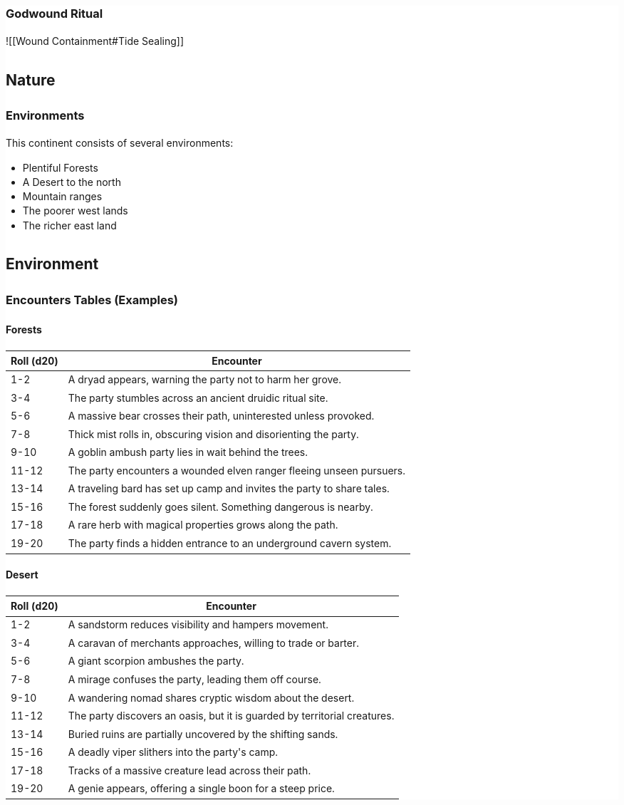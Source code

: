 ### Godwound Ritual

![[Wound Containment#Tide Sealing]]


## Nature

### Environments
This continent consists of several environments:
- Plentiful Forests
- A Desert to the north
- Mountain ranges
- The poorer west lands
- The richer east land


## Environment

### Encounters Tables (Examples)

#### Forests

| Roll (d20) | Encounter                                                              |
| ---------- | ---------------------------------------------------------------------- |
| 1-2        | A dryad appears, warning the party not to harm her grove.              |
| 3-4        | The party stumbles across an ancient druidic ritual site.              |
| 5-6        | A massive bear crosses their path, uninterested unless provoked.       |
| 7-8        | Thick mist rolls in, obscuring vision and disorienting the party.      |
| 9-10       | A goblin ambush party lies in wait behind the trees.                   |
| 11-12      | The party encounters a wounded elven ranger fleeing unseen pursuers.   |
| 13-14      | A traveling bard has set up camp and invites the party to share tales. |
| 15-16      | The forest suddenly goes silent. Something dangerous is nearby.        |
| 17-18      | A rare herb with magical properties grows along the path.              |
| 19-20      | The party finds a hidden entrance to an underground cavern system.     |

#### Desert

| Roll (d20) | Encounter                                                                 |
| ---------- | ------------------------------------------------------------------------- |
| 1-2        | A sandstorm reduces visibility and hampers movement.                      |
| 3-4        | A caravan of merchants approaches, willing to trade or barter.            |
| 5-6        | A giant scorpion ambushes the party.                                      |
| 7-8        | A mirage confuses the party, leading them off course.                     |
| 9-10       | A wandering nomad shares cryptic wisdom about the desert.                 |
| 11-12      | The party discovers an oasis, but it is guarded by territorial creatures. |
| 13-14      | Buried ruins are partially uncovered by the shifting sands.               |
| 15-16      | A deadly viper slithers into the party's camp.                            |
| 17-18      | Tracks of a massive creature lead across their path.                      |
| 19-20      | A genie appears, offering a single boon for a steep price.                |